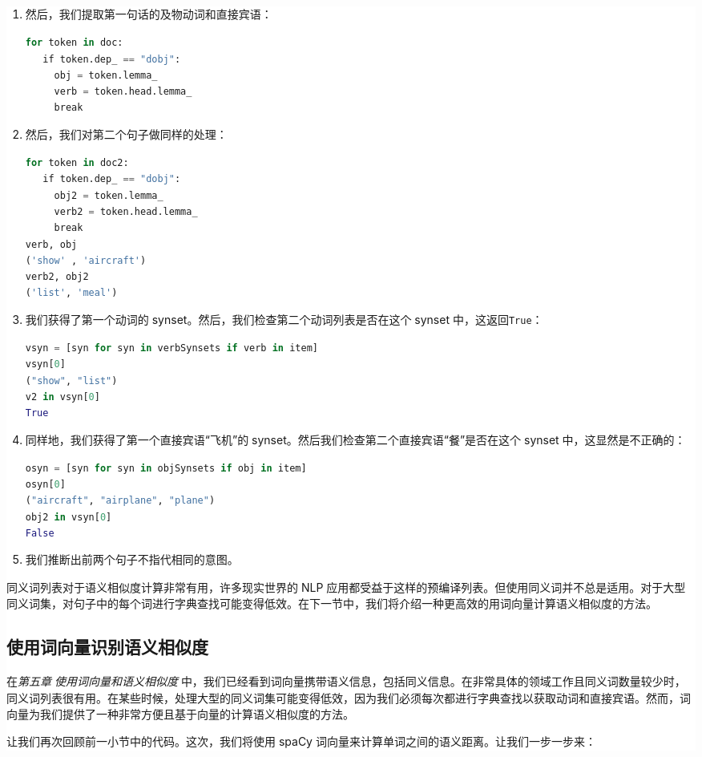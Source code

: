 1.  然后，我们提取第一句话的及物动词和直接宾语：

    ```py
    for token in doc:
       if token.dep_ == "dobj":
         obj = token.lemma_
         verb = token.head.lemma_
         break
    ```

1.  然后，我们对第二个句子做同样的处理：

    ```py
    for token in doc2:
       if token.dep_ == "dobj":
         obj2 = token.lemma_
         verb2 = token.head.lemma_
         break
    verb, obj
    ('show' , 'aircraft')
    verb2, obj2
    ('list', 'meal')
    ```

1.  我们获得了第一个动词的 synset。然后，我们检查第二个动词列表是否在这个 synset 中，这返回`True`：

    ```py
    vsyn = [syn for syn in verbSynsets if verb in item]
    vsyn[0]
    ("show", "list")
    v2 in vsyn[0]
    True
    ```

1.  同样地，我们获得了第一个直接宾语“飞机”的 synset。然后我们检查第二个直接宾语“餐”是否在这个 synset 中，这显然是不正确的：

    ```py
    osyn = [syn for syn in objSynsets if obj in item]
    osyn[0]
    ("aircraft", "airplane", "plane")
    obj2 in vsyn[0]
    False
    ```

1.  我们推断出前两个句子不指代相同的意图。

同义词列表对于语义相似度计算非常有用，许多现实世界的 NLP 应用都受益于这样的预编译列表。但使用同义词并不总是适用。对于大型同义词集，对句子中的每个词进行字典查找可能变得低效。在下一节中，我们将介绍一种更高效的用词向量计算语义相似度的方法。

## 使用词向量识别语义相似度

在*第五章* *使用词向量和语义相似度* 中，我们已经看到词向量携带语义信息，包括同义信息。在非常具体的领域工作且同义词数量较少时，同义词列表很有用。在某些时候，处理大型的同义词集可能变得低效，因为我们必须每次都进行字典查找以获取动词和直接宾语。然而，词向量为我们提供了一种非常方便且基于向量的计算语义相似度的方法。

让我们再次回顾前一小节中的代码。这次，我们将使用 spaCy 词向量来计算单词之间的语义距离。让我们一步一步来：
